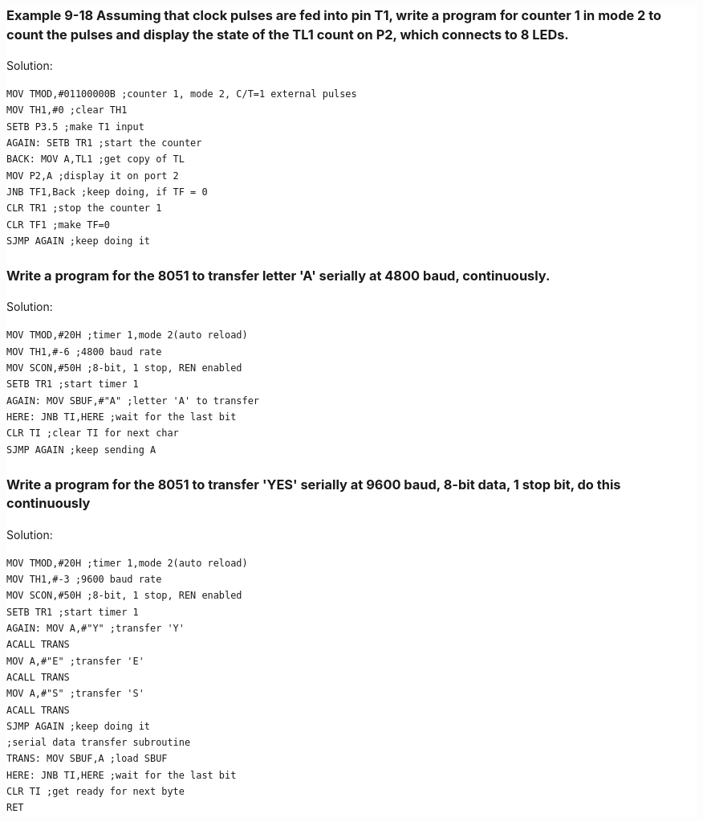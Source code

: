### Example 9-18 Assuming that clock pulses are fed into pin T1, write a program for counter 1 in mode 2 to count the pulses and display the state of the TL1 count on P2, which connects to 8 LEDs.

Solution:

```assembly
MOV TMOD,#01100000B ;counter 1, mode 2, C/T=1 external pulses
MOV TH1,#0 ;clear TH1
SETB P3.5 ;make T1 input
AGAIN: SETB TR1 ;start the counter
BACK: MOV A,TL1 ;get copy of TL
MOV P2,A ;display it on port 2
JNB TF1,Back ;keep doing, if TF = 0
CLR TR1 ;stop the counter 1
CLR TF1 ;make TF=0
SJMP AGAIN ;keep doing it
```

### Write a program for the 8051 to transfer letter 'A' serially at 4800 baud, continuously.

Solution:

```assembly
MOV TMOD,#20H ;timer 1,mode 2(auto reload)
MOV TH1,#-6 ;4800 baud rate
MOV SCON,#50H ;8-bit, 1 stop, REN enabled
SETB TR1 ;start timer 1
AGAIN: MOV SBUF,#"A" ;letter 'A' to transfer
HERE: JNB TI,HERE ;wait for the last bit
CLR TI ;clear TI for next char
SJMP AGAIN ;keep sending A
```

### Write a program for the 8051 to transfer 'YES' serially at 9600 baud, 8-bit data, 1 stop bit, do this continuously

Solution:

```assembly
MOV TMOD,#20H ;timer 1,mode 2(auto reload)
MOV TH1,#-3 ;9600 baud rate
MOV SCON,#50H ;8-bit, 1 stop, REN enabled
SETB TR1 ;start timer 1
AGAIN: MOV A,#"Y" ;transfer 'Y'
ACALL TRANS
MOV A,#"E" ;transfer 'E'
ACALL TRANS
MOV A,#"S" ;transfer 'S'
ACALL TRANS
SJMP AGAIN ;keep doing it
;serial data transfer subroutine
TRANS: MOV SBUF,A ;load SBUF
HERE: JNB TI,HERE ;wait for the last bit
CLR TI ;get ready for next byte
RET
```
